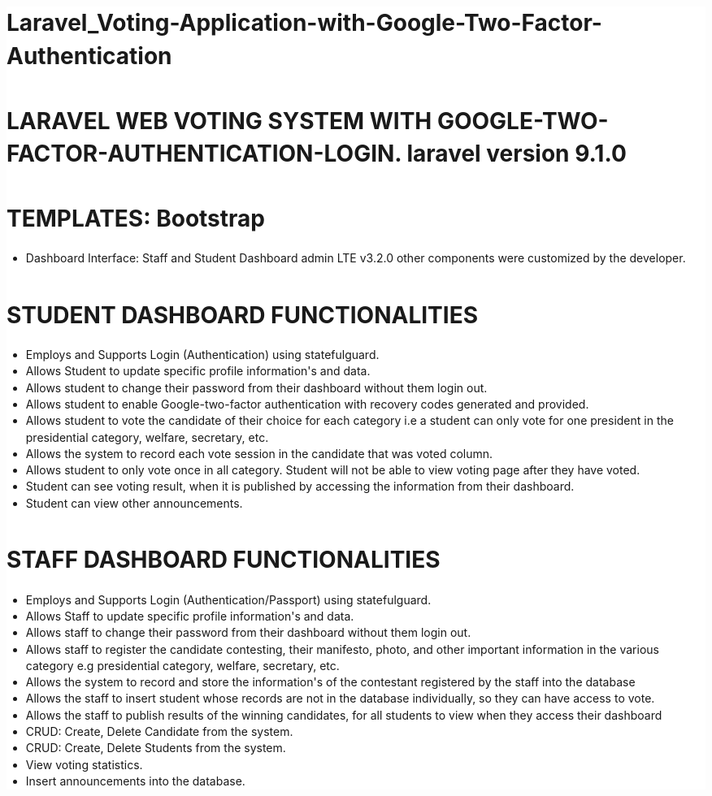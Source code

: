 # Laravel_Voting-Application-with-Google-Two-Factor-Authentication

# LARAVEL WEB VOTING SYSTEM WITH GOOGLE-TWO-FACTOR-AUTHENTICATION-LOGIN. laravel version 9.1.0

# TEMPLATES: Bootstrap

-  Dashboard Interface: Staff and Student Dashboard admin LTE v3.2.0 other  components were customized
   by the developer.

# STUDENT DASHBOARD FUNCTIONALITIES 

 - Employs and Supports Login (Authentication) using statefulguard. 
 - Allows Student to update specific profile information's and data. 
 - Allows student to change their password from their dashboard without them login out.
 - Allows student to enable Google-two-factor authentication with recovery codes generated and provided.
 - Allows student to vote the candidate of their choice for each category i.e a student can only vote for one president in 
   the presidential category, welfare, secretary, etc. 
 - Allows the system to record each vote session in the candidate that was voted column. 
 - Allows student to only vote once in all category. Student will not be able to view voting page after they have voted. 
 - Student can see voting result, when it is published by accessing the information from their dashboard. 
 - Student can view other announcements. 


# STAFF DASHBOARD FUNCTIONALITIES 

 - Employs and Supports Login (Authentication/Passport) using statefulguard. 
 - Allows Staff to update specific profile information's and data. 
 - Allows staff to change their password from their dashboard without them login out.
 - Allows staff to register the candidate contesting, their manifesto, photo, and other important information
   in the various category e.g presidential category, welfare, secretary, etc. 
 - Allows the system to record and store the information's of the contestant registered by the staff into the database 
 - Allows the staff to insert student whose records are not in the database individually, so they can have access to vote.
 - Allows the staff to publish results of the winning candidates, for all students to view when they access their dashboard
 - CRUD: Create, Delete Candidate from the system.
 - CRUD: Create, Delete Students from the system.
 - View voting statistics.
 - Insert announcements into the database. 
